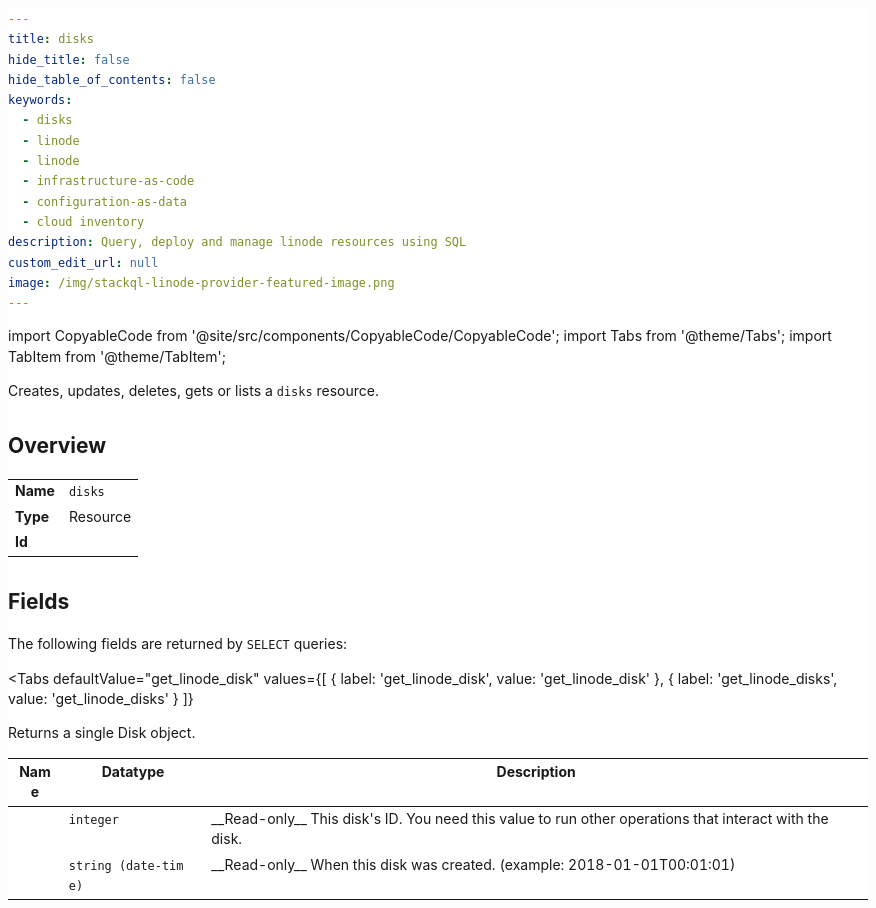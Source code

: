 ```yaml
--- 
title: disks
hide_title: false
hide_table_of_contents: false
keywords:
  - disks
  - linode
  - linode
  - infrastructure-as-code
  - configuration-as-data
  - cloud inventory
description: Query, deploy and manage linode resources using SQL
custom_edit_url: null
image: /img/stackql-linode-provider-featured-image.png
---
```


import CopyableCode from '@site/src/components/CopyableCode/CopyableCode';
import Tabs from '@theme/Tabs';
import TabItem from '@theme/TabItem';

Creates, updates, deletes, gets or lists a <code>disks</code> resource.

## Overview
<table><tbody>
<tr><td><b>Name</b></td><td><code>disks</code></td></tr>
<tr><td><b>Type</b></td><td>Resource</td></tr>
<tr><td><b>Id</b></td><td><CopyableCode code="linode.linode.disks" /></td></tr>
</tbody></table>

## Fields

The following fields are returned by `SELECT` queries:

<Tabs
    defaultValue="get_linode_disk"
    values={[
        { label: 'get_linode_disk', value: 'get_linode_disk' },
        { label: 'get_linode_disks', value: 'get_linode_disks' }
    ]}
>
<TabItem value="get_linode_disk">

Returns a single Disk object.

<table>
<thead>
    <tr>
    <th>Name</th>
    <th>Datatype</th>
    <th>Description</th>
    </tr>
</thead>
<tbody>
<tr>
    <td><CopyableCode code="id" /></td>
    <td><code>integer</code></td>
    <td>__Read-only__ This disk's ID. You need this value to run other operations that interact with the disk.</td>
</tr>
<tr>
    <td><CopyableCode code="created" /></td>
    <td><code>string (date-time)</code></td>
    <td>__Read-only__ When this disk was created. (example: 2018-01-01T00:01:01)</td>